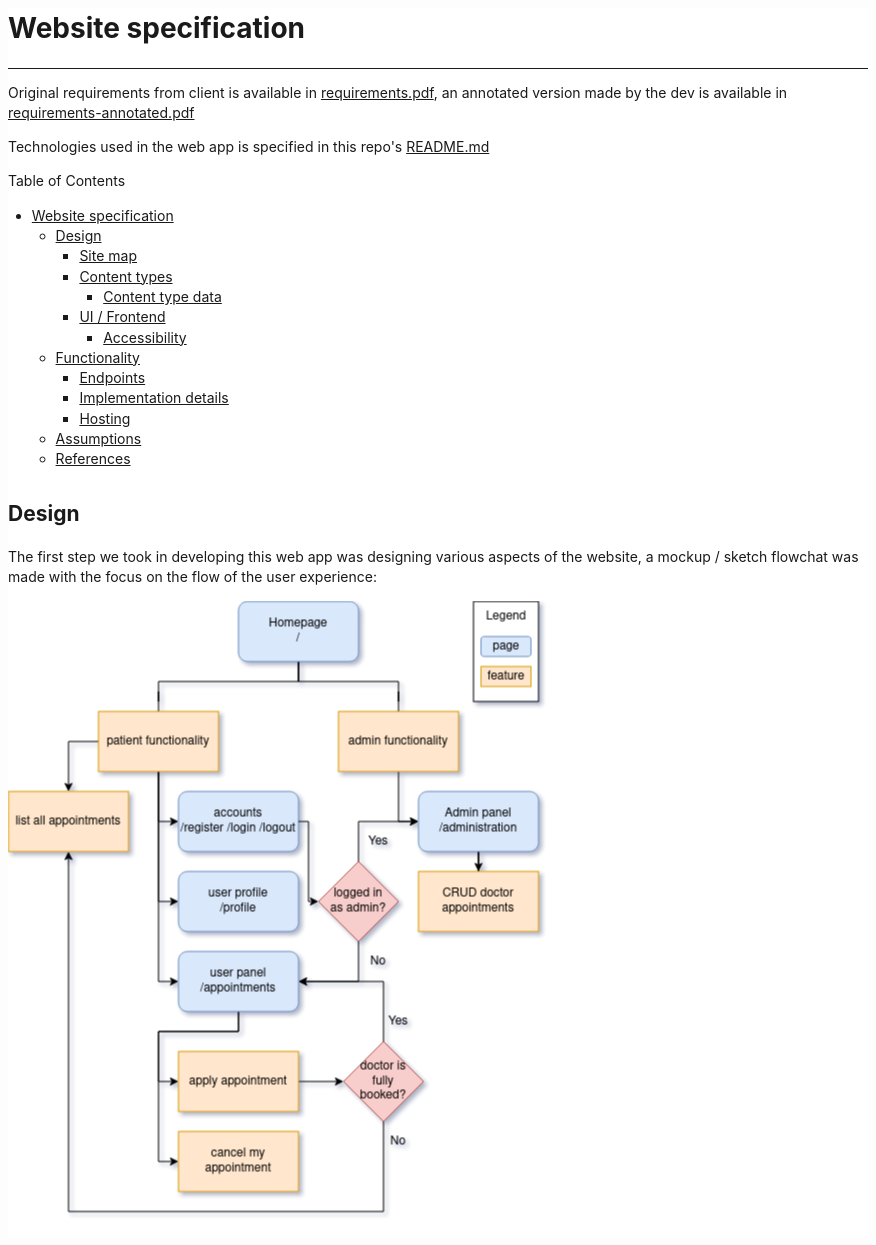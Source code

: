 # Website specification
___

Original requirements from client is available in [requirements.pdf](requirements.pdf), an annotated version made by the dev is available in [requirements-annotated.pdf](requirements-annotated.pdf)

Technologies used in the web app is specified in this repo's [README.md](../README.md)

Table of Contents
- [Website specification](#website-specification)
  - [Design](#design)
    - [Site map](#site-map)
    - [Content types](#content-types)
      - [Content type data](#content-type-data)
    - [UI / Frontend](#ui--frontend)
      - [Accessibility](#accessibility)
  - [Functionality](#functionality)
    - [Endpoints](#endpoints)
    - [Implementation details](#implementation-details)
    - [Hosting](#hosting)
  - [Assumptions](#assumptions)
  - [References](#references)

## Design

The first step we took in developing this web app was designing various aspects of the website, a mockup / sketch flowchat was made with the focus on the flow of the user experience:

![ux flowchart](diagrams/uxflowchart.png)
